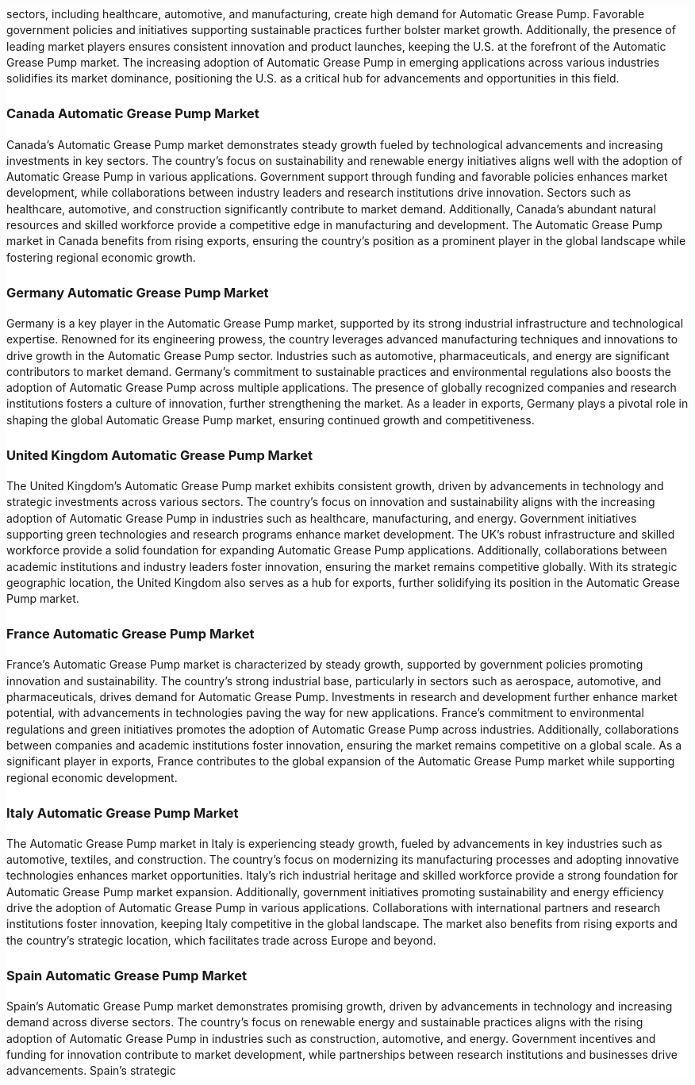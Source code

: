 sectors, including healthcare, automotive, and manufacturing, create high demand for Automatic Grease Pump. Favorable government policies and initiatives supporting sustainable practices further bolster market growth. Additionally, the presence of leading market players ensures consistent innovation and product launches, keeping the U.S. at the forefront of the Automatic Grease Pump market. The increasing adoption of Automatic Grease Pump in emerging applications across various industries solidifies its market dominance, positioning the U.S. as a critical hub for advancements and opportunities in this field.</p><h3>Canada Automatic Grease Pump Market</h3><p>Canada&rsquo;s Automatic Grease Pump market demonstrates steady growth fueled by technological advancements and increasing investments in key sectors. The country&rsquo;s focus on sustainability and renewable energy initiatives aligns well with the adoption of Automatic Grease Pump in various applications. Government support through funding and favorable policies enhances market development, while collaborations between industry leaders and research institutions drive innovation. Sectors such as healthcare, automotive, and construction significantly contribute to market demand. Additionally, Canada&rsquo;s abundant natural resources and skilled workforce provide a competitive edge in manufacturing and development. The Automatic Grease Pump market in Canada benefits from rising exports, ensuring the country&rsquo;s position as a prominent player in the global landscape while fostering regional economic growth.</p><h3>Germany Automatic Grease Pump Market</h3><p>Germany is a key player in the Automatic Grease Pump market, supported by its strong industrial infrastructure and technological expertise. Renowned for its engineering prowess, the country leverages advanced manufacturing techniques and innovations to drive growth in the Automatic Grease Pump sector. Industries such as automotive, pharmaceuticals, and energy are significant contributors to market demand. Germany&rsquo;s commitment to sustainable practices and environmental regulations also boosts the adoption of Automatic Grease Pump across multiple applications. The presence of globally recognized companies and research institutions fosters a culture of innovation, further strengthening the market. As a leader in exports, Germany plays a pivotal role in shaping the global Automatic Grease Pump market, ensuring continued growth and competitiveness.</p><h3>United Kingdom Automatic Grease Pump Market</h3><p>The United Kingdom&rsquo;s Automatic Grease Pump market exhibits consistent growth, driven by advancements in technology and strategic investments across various sectors. The country&rsquo;s focus on innovation and sustainability aligns with the increasing adoption of Automatic Grease Pump in industries such as healthcare, manufacturing, and energy. Government initiatives supporting green technologies and research programs enhance market development. The UK&rsquo;s robust infrastructure and skilled workforce provide a solid foundation for expanding Automatic Grease Pump applications. Additionally, collaborations between academic institutions and industry leaders foster innovation, ensuring the market remains competitive globally. With its strategic geographic location, the United Kingdom also serves as a hub for exports, further solidifying its position in the Automatic Grease Pump market.</p><h3>France Automatic Grease Pump Market</h3><p>France&rsquo;s Automatic Grease Pump market is characterized by steady growth, supported by government policies promoting innovation and sustainability. The country&rsquo;s strong industrial base, particularly in sectors such as aerospace, automotive, and pharmaceuticals, drives demand for Automatic Grease Pump. Investments in research and development further enhance market potential, with advancements in technologies paving the way for new applications. France&rsquo;s commitment to environmental regulations and green initiatives promotes the adoption of Automatic Grease Pump across industries. Additionally, collaborations between companies and academic institutions foster innovation, ensuring the market remains competitive on a global scale. As a significant player in exports, France contributes to the global expansion of the Automatic Grease Pump market while supporting regional economic development.</p><h3>Italy Automatic Grease Pump Market</h3><p>The Automatic Grease Pump market in Italy is experiencing steady growth, fueled by advancements in key industries such as automotive, textiles, and construction. The country&rsquo;s focus on modernizing its manufacturing processes and adopting innovative technologies enhances market opportunities. Italy&rsquo;s rich industrial heritage and skilled workforce provide a strong foundation for Automatic Grease Pump market expansion. Additionally, government initiatives promoting sustainability and energy efficiency drive the adoption of Automatic Grease Pump in various applications. Collaborations with international partners and research institutions foster innovation, keeping Italy competitive in the global landscape. The market also benefits from rising exports and the country&rsquo;s strategic location, which facilitates trade across Europe and beyond.</p><h3>Spain Automatic Grease Pump Market</h3><p>Spain&rsquo;s Automatic Grease Pump market demonstrates promising growth, driven by advancements in technology and increasing demand across diverse sectors. The country&rsquo;s focus on renewable energy and sustainable practices aligns with the rising adoption of Automatic Grease Pump in industries such as construction, automotive, and energy. Government incentives and funding for innovation contribute to market development, while partnerships between research institutions and businesses drive advancements. Spain&rsquo;s strategic